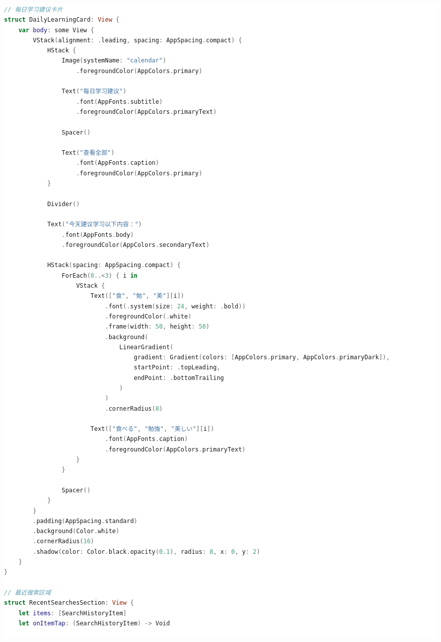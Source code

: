 ```swift
// 每日学习建议卡片
struct DailyLearningCard: View {
    var body: some View {
        VStack(alignment: .leading, spacing: AppSpacing.compact) {
            HStack {
                Image(systemName: "calendar")
                    .foregroundColor(AppColors.primary)
                
                Text("每日学习建议")
                    .font(AppFonts.subtitle)
                    .foregroundColor(AppColors.primaryText)
                
                Spacer()
                
                Text("查看全部")
                    .font(AppFonts.caption)
                    .foregroundColor(AppColors.primary)
            }
            
            Divider()
            
            Text("今天建议学习以下内容：")
                .font(AppFonts.body)
                .foregroundColor(AppColors.secondaryText)
            
            HStack(spacing: AppSpacing.compact) {
                ForEach(0..<3) { i in
                    VStack {
                        Text(["食", "勉", "美"][i])
                            .font(.system(size: 24, weight: .bold))
                            .foregroundColor(.white)
                            .frame(width: 50, height: 50)
                            .background(
                                LinearGradient(
                                    gradient: Gradient(colors: [AppColors.primary, AppColors.primaryDark]),
                                    startPoint: .topLeading,
                                    endPoint: .bottomTrailing
                                )
                            )
                            .cornerRadius(8)
                        
                        Text(["食べる", "勉強", "美しい"][i])
                            .font(AppFonts.caption)
                            .foregroundColor(AppColors.primaryText)
                    }
                }
                
                Spacer()
            }
        }
        .padding(AppSpacing.standard)
        .background(Color.white)
        .cornerRadius(16)
        .shadow(color: Color.black.opacity(0.1), radius: 8, x: 0, y: 2)
    }
}

// 最近搜索区域
struct RecentSearchesSection: View {
    let items: [SearchHistoryItem]
    let onItemTap: (SearchHistoryItem) -> Void
    
```